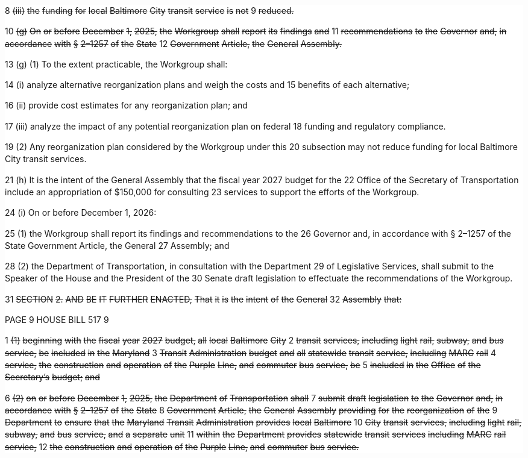 8 ~~(iii)~~ ~~the~~ ~~funding~~ ~~for~~ ~~local~~ ~~Baltimore~~ ~~City~~ ~~transit~~ ~~service~~ ~~is~~ ~~not~~
9 ~~reduced.~~

10 ~~(g)~~ ~~On~~ ~~or~~ ~~before~~ ~~December~~ ~~1,~~ ~~2025,~~ ~~the~~ ~~Workgroup~~ ~~shall~~ ~~report~~ ~~its~~ ~~findings~~ ~~and~~
11 ~~recommendations~~ ~~to~~ ~~the~~ ~~Governor~~ ~~and,~~ ~~in~~ ~~accordance~~ ~~with~~ ~~§~~ ~~2–1257~~ ~~of~~ ~~the~~ ~~State~~
12 ~~Government~~ ~~Article,~~ ~~the~~ ~~General~~ ~~Assembly.~~

13 (g) (1) To the extent practicable, the Workgroup shall:

14 (i) analyze alternative reorganization plans and weigh the costs and
15 benefits of each alternative;

16 (ii) provide cost estimates for any reorganization plan; and

17 (iii) analyze the impact of any potential reorganization plan on federal
18 funding and regulatory compliance.

19 (2) Any reorganization plan considered by the Workgroup under this
20 subsection may not reduce funding for local Baltimore City transit services.

21 (h) It is the intent of the General Assembly that the fiscal year 2027 budget for the
22 Office of the Secretary of Transportation include an appropriation of $150,000 for consulting
23 services to support the efforts of the Workgroup.

24 (i) On or before December 1, 2026:

25 (1) the Workgroup shall report its findings and recommendations to the
26 Governor and, in accordance with § 2–1257 of the State Government Article, the General
27 Assembly; and

28 (2) the Department of Transportation, in consultation with the Department
29 of Legislative Services, shall submit to the Speaker of the House and the President of the
30 Senate draft legislation to effectuate the recommendations of the Workgroup.

31 ~~SECTION~~ ~~2.~~ ~~AND~~ ~~BE~~ ~~IT~~ ~~FURTHER~~ ~~ENACTED,~~ ~~That~~ ~~it~~ ~~is~~ ~~the~~ ~~intent~~ ~~of~~ ~~the~~ ~~General~~
32 ~~Assembly~~ ~~that:~~

PAGE 9
HOUSE BILL 517 9

1 ~~(1)~~ ~~beginning~~ ~~with~~ ~~the~~ ~~fiscal~~ ~~year~~ ~~2027~~ ~~budget,~~ ~~all~~ ~~local~~ ~~Baltimore~~ ~~City~~
2 ~~transit~~ ~~services,~~ ~~including~~ ~~light~~ ~~rail,~~ ~~subway,~~ ~~and~~ ~~bus~~ ~~service,~~ ~~be~~ ~~included~~ ~~in~~ ~~the~~ ~~Maryland~~
3 ~~Transit~~ ~~Administration~~ ~~budget~~ ~~and~~ ~~all~~ ~~statewide~~ ~~transit~~ ~~service,~~ ~~including~~ ~~MARC~~ ~~rail~~
4 ~~service,~~ ~~the~~ ~~construction~~ ~~and~~ ~~operation~~ ~~of~~ ~~the~~ ~~Purple~~ ~~Line,~~ ~~and~~ ~~commuter~~ ~~bus~~ ~~service,~~ ~~be~~
5 ~~included~~ ~~in~~ ~~the~~ ~~Office~~ ~~of~~ ~~the~~ ~~Secretary’s~~ ~~budget;~~ ~~and~~

6 ~~(2)~~ ~~on~~ ~~or~~ ~~before~~ ~~December~~ ~~1,~~ ~~2025,~~ ~~the~~ ~~Department~~ ~~of~~ ~~Transportation~~ ~~shall~~
7 ~~submit~~ ~~draft~~ ~~legislation~~ ~~to~~ ~~the~~ ~~Governor~~ ~~and,~~ ~~in~~ ~~accordance~~ ~~with~~ ~~§~~ ~~2–1257~~ ~~of~~ ~~the~~ ~~State~~
8 ~~Government~~ ~~Article,~~ ~~the~~ ~~General~~ ~~Assembly~~ ~~providing~~ ~~for~~ ~~the~~ ~~reorganization~~ ~~of~~ ~~the~~
9 ~~Department~~ ~~to~~ ~~ensure~~ ~~that~~ ~~the~~ ~~Maryland~~ ~~Transit~~ ~~Administration~~ ~~provides~~ ~~local~~ ~~Baltimore~~
10 ~~City~~ ~~transit~~ ~~services,~~ ~~including~~ ~~light~~ ~~rail,~~ ~~subway,~~ ~~and~~ ~~bus~~ ~~service,~~ ~~and~~ ~~a~~ ~~separate~~ ~~unit~~
11 ~~within~~ ~~the~~ ~~Department~~ ~~provides~~ ~~statewide~~ ~~transit~~ ~~services~~ ~~including~~ ~~MARC~~ ~~rail~~ ~~service,~~
12 ~~the~~ ~~construction~~ ~~and~~ ~~operation~~ ~~of~~ ~~the~~ ~~Purple~~ ~~Line,~~ ~~and~~ ~~commuter~~ ~~bus~~ ~~service.~~
